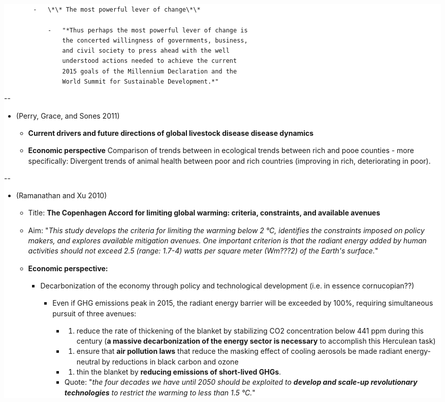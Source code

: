             -   \*\* The most powerful lever of change\*\*

                -   "*Thus perhaps the most powerful lever of change is
                    the concerted willingness of governments, business,
                    and civil society to press ahead with the well
                    understood actions needed to achieve the current
                    2015 goals of the Millennium Declaration and the
                    World Summit for Sustainable Development.*"

--

-   (Perry, Grace, and Sones 2011)
    -   **Current drivers and future directions of global livestock
        disease disease dynamics**

    -   **Economic perspective** Comparison of trends between in
        ecological trends between rich and pooe counties - more
        specifically: Divergent trends of animal health between poor and
        rich countries (improving in rich, deteriorating in poor).

--

-   (Ramanathan and Xu 2010)

    -   Title: **The Copenhagen Accord for limiting global warming:
        criteria, constraints, and available avenues**

    -   Aim: "*This study develops the criteria for limiting the warming
        below 2 °C, identifies the constraints imposed on policy makers,
        and explores available mitigation avenues. One important
        criterion is that the radiant energy added by human activities
        should not exceed 2.5 (range: 1.7-4) watts per square meter
        (Wm???2) of the Earth's surface.*"

    -   **Economic perspective:**

        -   Decarbonization of the economy through policy and
            technological development (i.e. in essence cornucopian??)

            -   Even if GHG emissions peak in 2015, the radiant energy
                barrier will be exceeded by 100%, requiring simultaneous
                pursuit of three avenues:

                -   1.  reduce the rate of thickening of the blanket by
                        stabilizing CO2 concentration below 441 ppm
                        during this century (**a massive decarbonization
                        of the energy sector is necessary** to
                        accomplish this Herculean task)
                -   1.  ensure that **air pollution laws** that reduce
                        the masking effect of cooling aerosols be made
                        radiant energy-neutral by reductions in black
                        carbon and ozone
                -   1.  thin the blanket by **reducing emissions of
                        short-lived GHGs**.
                -   Quote: "*the four decades we have until 2050 should
                    be exploited to **develop and scale-up revolutionary
                    technologies** to restrict the warming to less than
                    1.5 °C.*"
